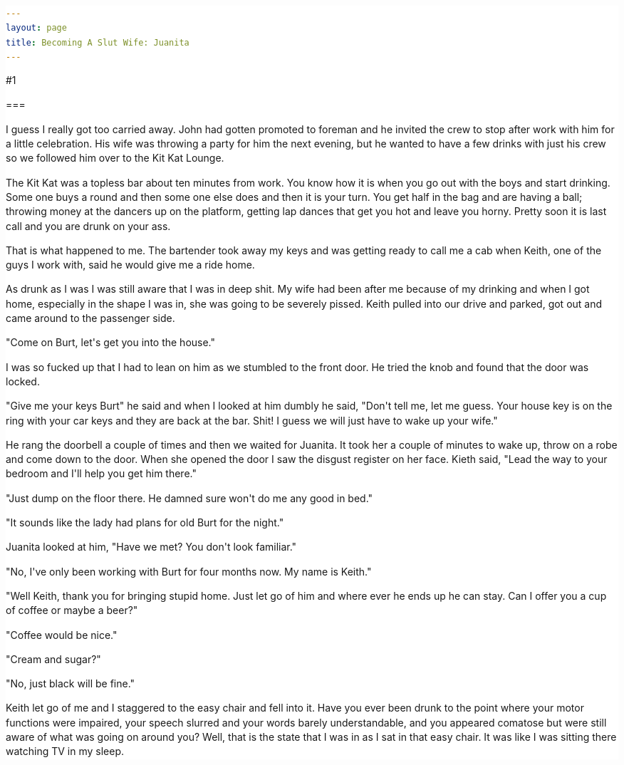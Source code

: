 ```yaml
---
layout: page
title: Becoming A Slut Wife: Juanita
---
```

#1 

===

I guess I really got too carried away. John had gotten promoted to foreman and he invited the crew to stop after work with him for a little celebration. His wife was throwing a party for him the next evening, but he wanted to have a few drinks with just his crew so we followed him over to the Kit Kat Lounge. 

The Kit Kat was a topless bar about ten minutes from work. You know how it is when you go out with the boys and start drinking. Some one buys a round and then some one else does and then it is your turn. You get half in the bag and are having a ball; throwing money at the dancers up on the platform, getting lap dances that get you hot and leave you horny. Pretty soon it is last call and you are drunk on your ass. 

That is what happened to me. The bartender took away my keys and was getting ready to call me a cab when Keith, one of the guys I work with, said he would give me a ride home. 

As drunk as I was I was still aware that I was in deep shit. My wife had been after me because of my drinking and when I got home, especially in the shape I was in, she was going to be severely pissed. Keith pulled into our drive and parked, got out and came around to the passenger side. 

"Come on Burt, let's get you into the house." 

I was so fucked up that I had to lean on him as we stumbled to the front door. He tried the knob and found that the door was locked. 

"Give me your keys Burt" he said and when I looked at him dumbly he said, "Don't tell me, let me guess. Your house key is on the ring with your car keys and they are back at the bar. Shit! I guess we will just have to wake up your wife." 

He rang the doorbell a couple of times and then we waited for Juanita. It took her a couple of minutes to wake up, throw on a robe and come down to the door. When she opened the door I saw the disgust register on her face. Kieth said, "Lead the way to your bedroom and I'll help you get him there." 

"Just dump on the floor there. He damned sure won't do me any good in bed." 

"It sounds like the lady had plans for old Burt for the night." 

Juanita looked at him, "Have we met? You don't look familiar." 

"No, I've only been working with Burt for four months now. My name is Keith." 

"Well Keith, thank you for bringing stupid home. Just let go of him and where ever he ends up he can stay. Can I offer you a cup of coffee or maybe a beer?" 

"Coffee would be nice." 

"Cream and sugar?" 

"No, just black will be fine." 

Keith let go of me and I staggered to the easy chair and fell into it. Have you ever been drunk to the point where your motor functions were impaired, your speech slurred and your words barely understandable, and you appeared comatose but were still aware of what was going on around you? Well, that is the state that I was in as I sat in that easy chair. It was like I was sitting there watching TV in my sleep. 
